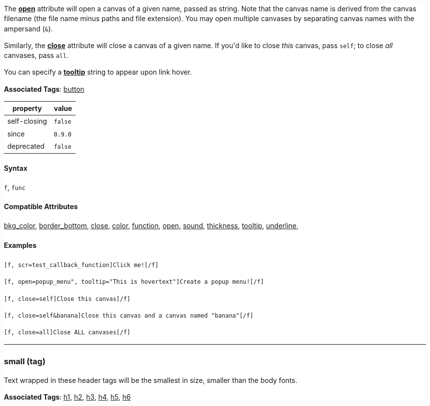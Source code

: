 The [**open**](#open-attribute) attribute will open a canvas of a given name, passed as string. Note that the canvas name is derived from the canvas filename (the file name minus paths and file extension). You may open multiple canvases by separating canvas names with the ampersand (`&`).

Similarly, the [**close**](#close-attribute) attribute will close a canvas of a given name. If you'd like to close *this* canvas, pass `self`; to close *all* canvases, pass `all`.

You can specify a [**tooltip**](#tooltip-attribute) string to appear upon link hover.


**Associated Tags**: [button](#button-tag)


| property | value
--- | ---
self-closing | `false`
since | `0.9.0`
deprecated | `false`

#### Syntax

`f`, `func`

#### Compatible Attributes

[bkg_color](#bkg_color-attribute), [border_bottom](#border_bottom-attribute), [close](#close-attribute), [color](#color-attribute), [function](#function-attribute), [open](#open-attribute), [sound](#sound-attribute), [thickness](#thickness-attribute), [tooltip](#tooltip-attribute), [underline](#underline-attribute), 

#### Examples

```
[f, scr=test_callback_function]Click me![/f]
```

```
[f, open=popup_menu", tooltip="This is hovertext"]Create a popup menu![/f]
```

```
[f, close=self]Close this canvas[/f]
```

```
[f, close=self&banana]Close this canvas and a canvas named "banana"[/f]
```

```
[f, close=all]Close ALL canvases[/f]
```


___
### small (tag)
Text wrapped in these header tags will be the smallest in size, smaller than the body fonts.


**Associated Tags**: [h1](#h1-tag), [h2](#h2-tag), [h3](#h3-tag), [h4](#h4-tag), [h5](#h5-tag), [h6](#h6-tag)
